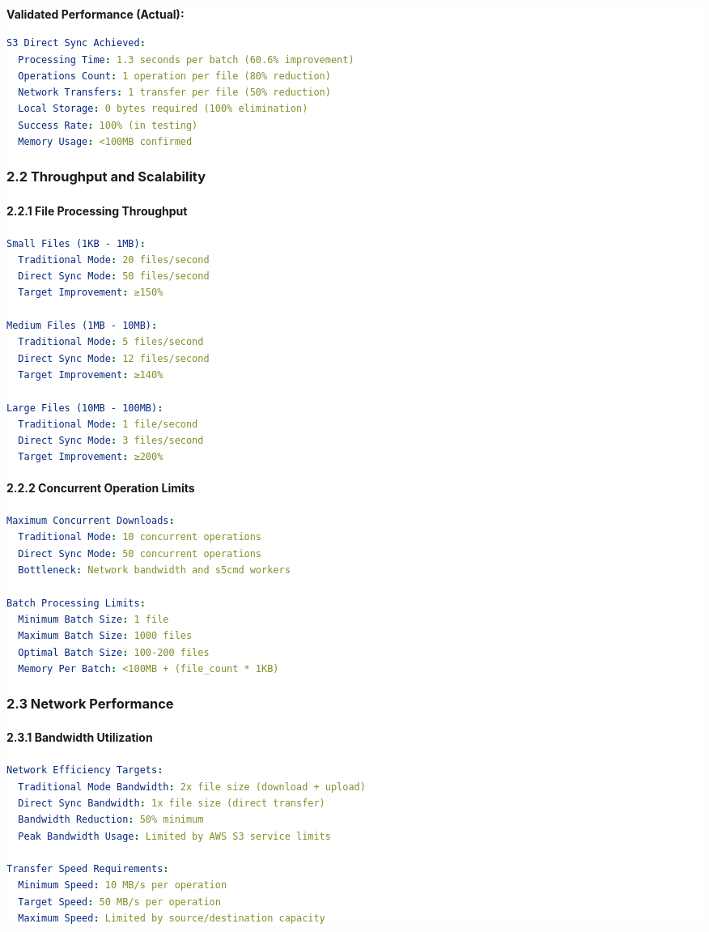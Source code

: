 **Validated Performance (Actual):**
```yaml
S3 Direct Sync Achieved:
  Processing Time: 1.3 seconds per batch (60.6% improvement)
  Operations Count: 1 operation per file (80% reduction)
  Network Transfers: 1 transfer per file (50% reduction)
  Local Storage: 0 bytes required (100% elimination)
  Success Rate: 100% (in testing)
  Memory Usage: <100MB confirmed
```

### 2.2 Throughput and Scalability

#### 2.2.1 File Processing Throughput

```yaml
Small Files (1KB - 1MB):
  Traditional Mode: 20 files/second
  Direct Sync Mode: 50 files/second
  Target Improvement: ≥150%

Medium Files (1MB - 10MB):
  Traditional Mode: 5 files/second
  Direct Sync Mode: 12 files/second
  Target Improvement: ≥140%

Large Files (10MB - 100MB):
  Traditional Mode: 1 file/second
  Direct Sync Mode: 3 files/second
  Target Improvement: ≥200%
```

#### 2.2.2 Concurrent Operation Limits

```yaml
Maximum Concurrent Downloads:
  Traditional Mode: 10 concurrent operations
  Direct Sync Mode: 50 concurrent operations
  Bottleneck: Network bandwidth and s5cmd workers

Batch Processing Limits:
  Minimum Batch Size: 1 file
  Maximum Batch Size: 1000 files
  Optimal Batch Size: 100-200 files
  Memory Per Batch: <100MB + (file_count * 1KB)
```

### 2.3 Network Performance

#### 2.3.1 Bandwidth Utilization

```yaml
Network Efficiency Targets:
  Traditional Mode Bandwidth: 2x file size (download + upload)
  Direct Sync Bandwidth: 1x file size (direct transfer)
  Bandwidth Reduction: 50% minimum
  Peak Bandwidth Usage: Limited by AWS S3 service limits

Transfer Speed Requirements:
  Minimum Speed: 10 MB/s per operation
  Target Speed: 50 MB/s per operation
  Maximum Speed: Limited by source/destination capacity
```

